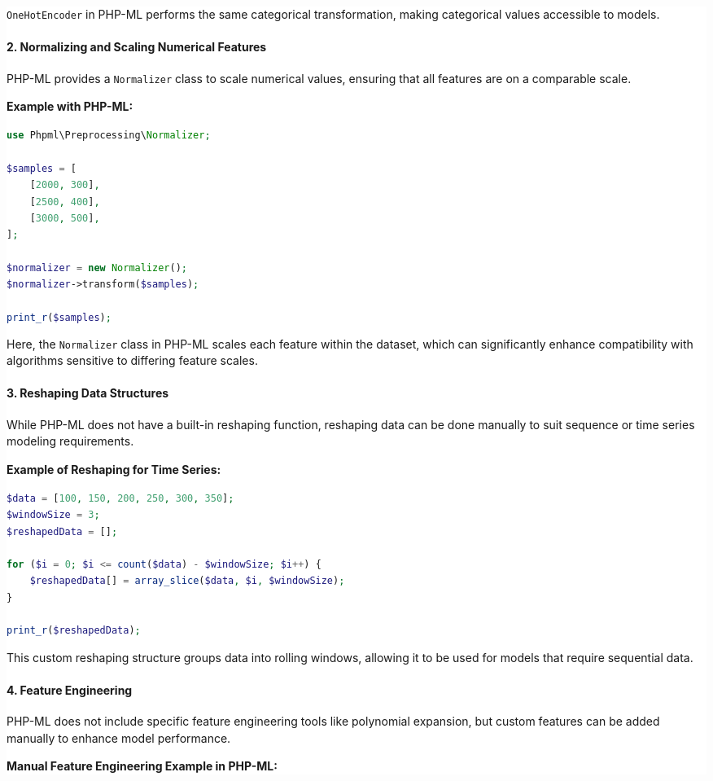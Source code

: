 `OneHotEncoder` in PHP-ML performs the same categorical transformation, making categorical values accessible to models.

#### **2. Normalizing and Scaling Numerical Features**

PHP-ML provides a `Normalizer` class to scale numerical values, ensuring that all features are on a comparable scale.

**Example with PHP-ML:**

```php
use Phpml\Preprocessing\Normalizer;

$samples = [
    [2000, 300],
    [2500, 400],
    [3000, 500],
];

$normalizer = new Normalizer();
$normalizer->transform($samples);

print_r($samples);
```

Here, the `Normalizer` class in PHP-ML scales each feature within the dataset, which can significantly enhance compatibility with algorithms sensitive to differing feature scales.

#### **3. Reshaping Data Structures**

While PHP-ML does not have a built-in reshaping function, reshaping data can be done manually to suit sequence or time series modeling requirements.

**Example of Reshaping for Time Series:**

```php
$data = [100, 150, 200, 250, 300, 350];
$windowSize = 3;
$reshapedData = [];

for ($i = 0; $i <= count($data) - $windowSize; $i++) {
    $reshapedData[] = array_slice($data, $i, $windowSize);
}

print_r($reshapedData);
```

This custom reshaping structure groups data into rolling windows, allowing it to be used for models that require sequential data.

#### **4. Feature Engineering**

PHP-ML does not include specific feature engineering tools like polynomial expansion, but custom features can be added manually to enhance model performance.

**Manual Feature Engineering Example in PHP-ML:**
